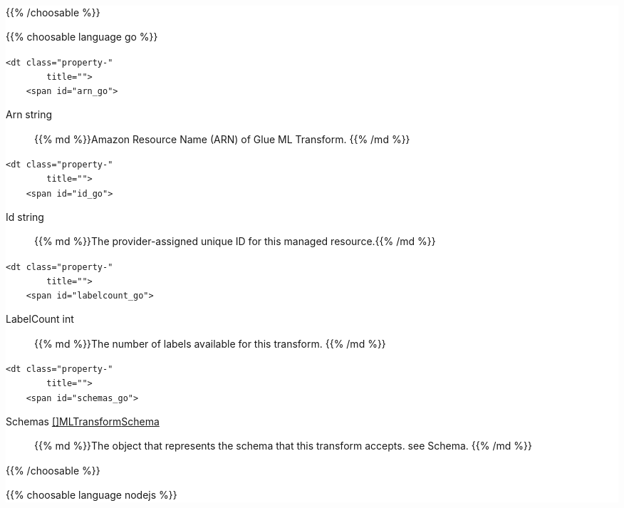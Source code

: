 </dl>
{{% /choosable %}}


{{% choosable language go %}}
<dl class="resources-properties">

    <dt class="property-"
            title="">
        <span id="arn_go">
<a href="#arn_go" style="color: inherit; text-decoration: inherit;">Arn</a>
</span> 
        <span class="property-indicator"></span>
        <span class="property-type">string</span>
    </dt>
    <dd>{{% md %}}Amazon Resource Name (ARN) of Glue ML Transform.
{{% /md %}}</dd>

    <dt class="property-"
            title="">
        <span id="id_go">
<a href="#id_go" style="color: inherit; text-decoration: inherit;">Id</a>
</span> 
        <span class="property-indicator"></span>
        <span class="property-type">string</span>
    </dt>
    <dd>{{% md %}}The provider-assigned unique ID for this managed resource.{{% /md %}}</dd>

    <dt class="property-"
            title="">
        <span id="labelcount_go">
<a href="#labelcount_go" style="color: inherit; text-decoration: inherit;">Label<wbr>Count</a>
</span> 
        <span class="property-indicator"></span>
        <span class="property-type">int</span>
    </dt>
    <dd>{{% md %}}The number of labels available for this transform.
{{% /md %}}</dd>

    <dt class="property-"
            title="">
        <span id="schemas_go">
<a href="#schemas_go" style="color: inherit; text-decoration: inherit;">Schemas</a>
</span> 
        <span class="property-indicator"></span>
        <span class="property-type"><a href="#mltransformschema">[]MLTransform<wbr>Schema</a></span>
    </dt>
    <dd>{{% md %}}The object that represents the schema that this transform accepts. see Schema.
{{% /md %}}</dd>

</dl>
{{% /choosable %}}


{{% choosable language nodejs %}}
<dl class="resources-properties">
